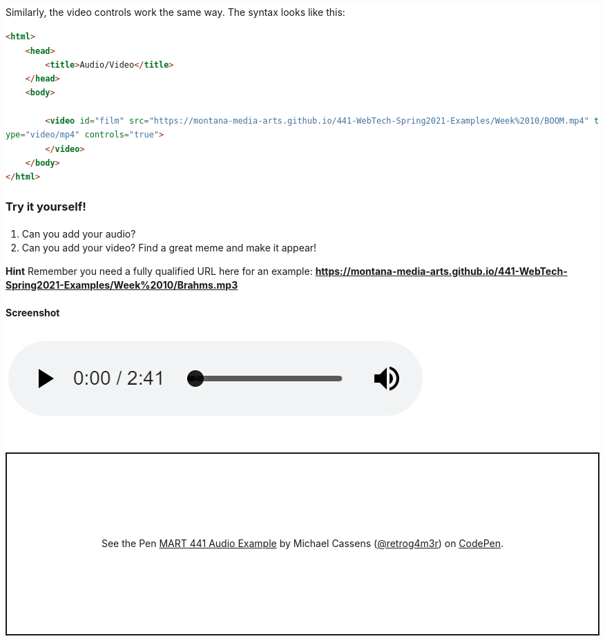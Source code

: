 </div>
</div>

<div id="video" class="tabcontent">
<div class="tabhtml" markdown="1">

Similarly, the video controls work the same way.  The syntax looks like this:

```html
<html>
    <head>
        <title>Audio/Video</title>
    </head>
    <body>

        <video id="film" src="https://montana-media-arts.github.io/441-WebTech-Spring2021-Examples/Week%2010/BOOM.mp4" type="video/mp4" controls="true">
        </video>
    </body>
</html>
```

</div>
</div>

<div id="todo" class="tabcontent">
<div class="tabhtml" markdown="1">

### Try it yourself!

1. Can you add your audio? 
2. Can you add your video? Find a great meme and make it appear!

**Hint** Remember you need a fully qualified URL here for an example: **https://montana-media-arts.github.io/441-WebTech-Spring2021-Examples/Week%2010/Brahms.mp3**

#### Screenshot

![Example of Audio](../imgs/audio.png "Example of Audio")

<p class="codepen" data-height="265" data-theme-id="light" data-default-tab="html,result" data-user="retrog4m3r" data-slug-hash="BaQvbBx" style="height: 265px; box-sizing: border-box; display: flex; align-items: center; justify-content: center; border: 2px solid; margin: 1em 0; padding: 1em;" data-pen-title="MART 441 Audio Example">
  <span>See the Pen <a href="https://codepen.io/retrog4m3r/pen/BaQvbBx">
  MART 441 Audio Example</a> by Michael Cassens (<a href="https://codepen.io/retrog4m3r">@retrog4m3r</a>)
  on <a href="https://codepen.io">CodePen</a>.</span>
</p>
<script async src="https://cpwebassets.codepen.io/assets/embed/ei.js"></script>
